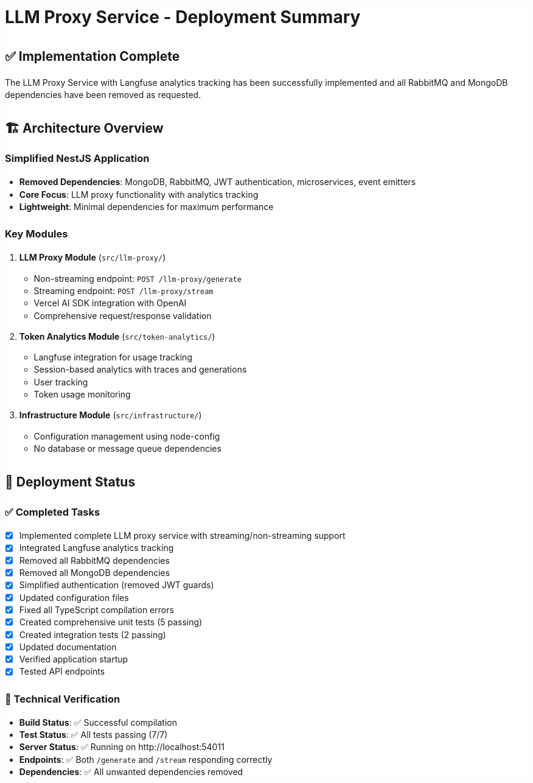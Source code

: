 # LLM Proxy Service - Deployment Summary

## ✅ Implementation Complete

The LLM Proxy Service with Langfuse analytics tracking has been successfully implemented and all RabbitMQ and MongoDB dependencies have been removed as requested.

## 🏗️ Architecture Overview

### Simplified NestJS Application
- **Removed Dependencies**: MongoDB, RabbitMQ, JWT authentication, microservices, event emitters
- **Core Focus**: LLM proxy functionality with analytics tracking
- **Lightweight**: Minimal dependencies for maximum performance

### Key Modules
1. **LLM Proxy Module** (`src/llm-proxy/`)
   - Non-streaming endpoint: `POST /llm-proxy/generate`
   - Streaming endpoint: `POST /llm-proxy/stream`
   - Vercel AI SDK integration with OpenAI
   - Comprehensive request/response validation

2. **Token Analytics Module** (`src/token-analytics/`)
   - Langfuse integration for usage tracking
   - Session-based analytics with traces and generations
   - User tracking
   - Token usage monitoring

3. **Infrastructure Module** (`src/infrastructure/`)
   - Configuration management using node-config
   - No database or message queue dependencies

## 🚀 Deployment Status

### ✅ Completed Tasks
- [x] Implemented complete LLM proxy service with streaming/non-streaming support
- [x] Integrated Langfuse analytics tracking
- [x] Removed all RabbitMQ dependencies
- [x] Removed all MongoDB dependencies
- [x] Simplified authentication (removed JWT guards)
- [x] Updated configuration files
- [x] Fixed all TypeScript compilation errors
- [x] Created comprehensive unit tests (5 passing)
- [x] Created integration tests (2 passing)
- [x] Updated documentation
- [x] Verified application startup
- [x] Tested API endpoints

### 🔧 Technical Verification
- **Build Status**: ✅ Successful compilation
- **Test Status**: ✅ All tests passing (7/7)
- **Server Status**: ✅ Running on http://localhost:54011
- **Endpoints**: ✅ Both `/generate` and `/stream` responding correctly
- **Dependencies**: ✅ All unwanted dependencies removed
